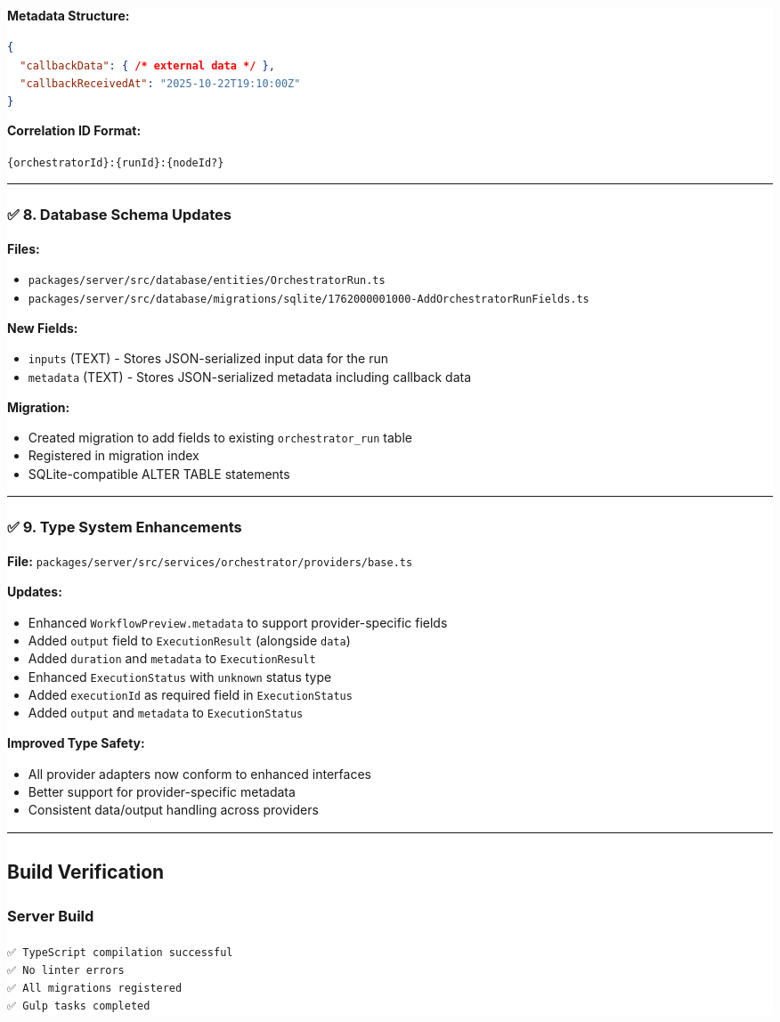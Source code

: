 **Metadata Structure:**
```json
{
  "callbackData": { /* external data */ },
  "callbackReceivedAt": "2025-10-22T19:10:00Z"
}
```

**Correlation ID Format:**
```
{orchestratorId}:{runId}:{nodeId?}
```

---

### ✅ 8. Database Schema Updates
**Files:**
- `packages/server/src/database/entities/OrchestratorRun.ts`
- `packages/server/src/database/migrations/sqlite/1762000001000-AddOrchestratorRunFields.ts`

**New Fields:**
- `inputs` (TEXT) - Stores JSON-serialized input data for the run
- `metadata` (TEXT) - Stores JSON-serialized metadata including callback data

**Migration:**
- Created migration to add fields to existing `orchestrator_run` table
- Registered in migration index
- SQLite-compatible ALTER TABLE statements

---

### ✅ 9. Type System Enhancements
**File:** `packages/server/src/services/orchestrator/providers/base.ts`

**Updates:**
- Enhanced `WorkflowPreview.metadata` to support provider-specific fields
- Added `output` field to `ExecutionResult` (alongside `data`)
- Added `duration` and `metadata` to `ExecutionResult`
- Enhanced `ExecutionStatus` with `unknown` status type
- Added `executionId` as required field in `ExecutionStatus`
- Added `output` and `metadata` to `ExecutionStatus`

**Improved Type Safety:**
- All provider adapters now conform to enhanced interfaces
- Better support for provider-specific metadata
- Consistent data/output handling across providers

---

## Build Verification

### Server Build
```bash
✅ TypeScript compilation successful
✅ No linter errors
✅ All migrations registered
✅ Gulp tasks completed
```
